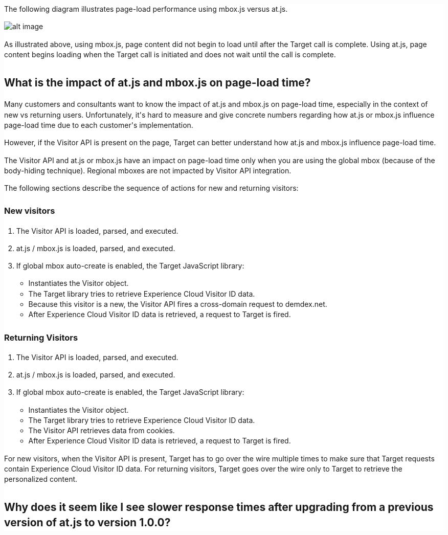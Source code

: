 The following diagram illustrates page-load performance using mbox.js versus at.js.

![alt image](assets/atjs_versus_mboxjs.png)

As illustrated above, using mbox.js, page content did not begin to load until after the Target call is complete. Using at.js, page content begins loading when the Target call is initiated and does not wait until the call is complete.

## What is the impact of at.js and mbox.js on page-load time?

Many customers and consultants want to know the impact of at.js and mbox.js on page-load time, especially in the context of new vs returning users. Unfortunately, it's hard to measure and give concrete numbers regarding how at.js or mbox.js influence page-load time due to each customer's implementation.

However, if the Visitor API is present on the page, Target can better understand how at.js and mbox.js influence page-load time.

<InlineAlert variant="info" slots="text"/>

The Visitor API and at.js or mbox.js have an impact on page-load time only when you are using the global mbox (because of the body-hiding technique). Regional mboxes are not impacted by Visitor API integration.

The following sections describe the sequence of actions for new and returning visitors:

### New visitors

1. The Visitor API is loaded, parsed, and executed.
1. at.js / mbox.js is loaded, parsed, and executed.
1. If global mbox auto-create is enabled, the Target JavaScript library:

   * Instantiates the Visitor object.
   * The Target library tries to retrieve Experience Cloud Visitor ID data.
   * Because this visitor is a new, the Visitor API fires a cross-domain request to demdex.net.
   * After Experience Cloud Visitor ID data is retrieved, a request to Target is fired.

### Returning Visitors

1. The Visitor API is loaded, parsed, and executed.
1. at.js / mbox.js is loaded, parsed, and executed.
1. If global mbox auto-create is enabled, the Target JavaScript library:

   * Instantiates the Visitor object.
   * The Target library tries to retrieve Experience Cloud Visitor ID data.
   * The Visitor API retrieves data from cookies.
   * After Experience Cloud Visitor ID data is retrieved, a request to Target is fired.

<InlineAlert variant="info" slots="text"/>

For new visitors, when the Visitor API is present, Target has to go over the wire multiple times to make sure that Target requests contain Experience Cloud Visitor ID data. For returning visitors, Target goes over the wire only to Target to retrieve the personalized content. 

## Why does it seem like I see slower response times after upgrading from a previous version of at.js to version 1.0.0?
